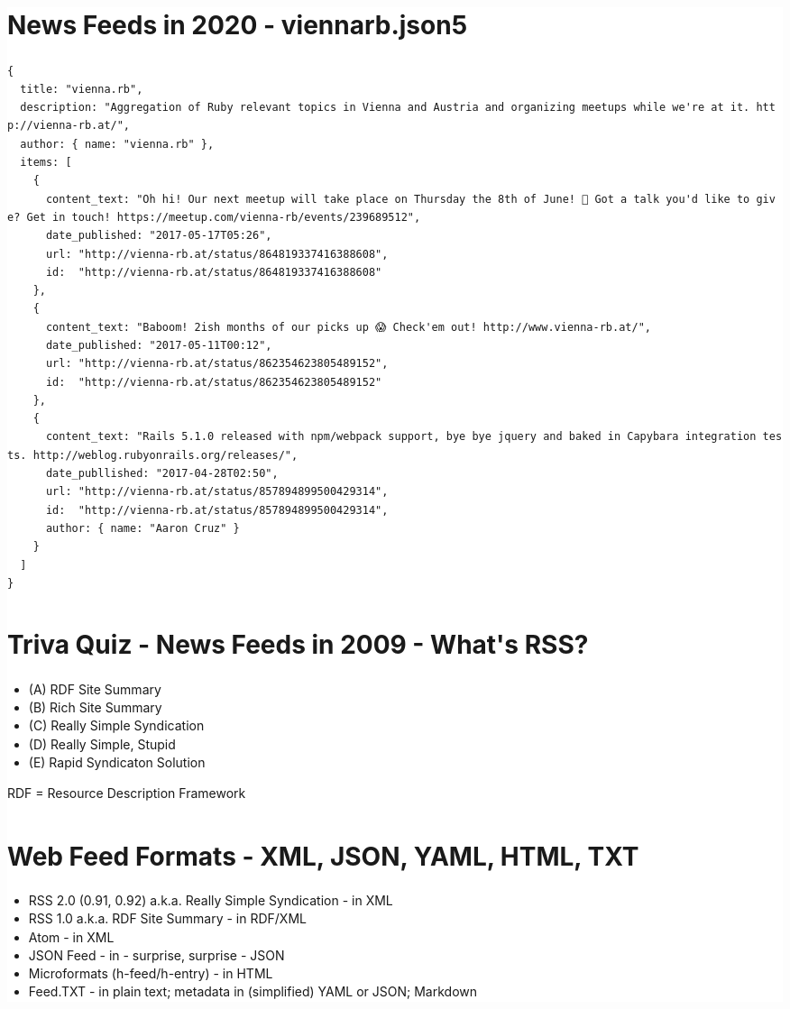
# News Feeds in 2020 - viennarb.json5

```
{
  title: "vienna.rb",
  description: "Aggregation of Ruby relevant topics in Vienna and Austria and organizing meetups while we're at it. http://vienna-rb.at/",
  author: { name: "vienna.rb" },
  items: [
    {
      content_text: "Oh hi! Our next meetup will take place on Thursday the 8th of June! 💎 Got a talk you'd like to give? Get in touch! https://meetup.com/vienna-rb/events/239689512",
      date_published: "2017-05-17T05:26",
      url: "http://vienna-rb.at/status/864819337416388608",
      id:  "http://vienna-rb.at/status/864819337416388608"
    },
    {
      content_text: "Baboom! 2ish months of our picks up 😱 Check'em out! http://www.vienna-rb.at/",
      date_published: "2017-05-11T00:12",
      url: "http://vienna-rb.at/status/862354623805489152",
      id:  "http://vienna-rb.at/status/862354623805489152"
    },
    {
      content_text: "Rails 5.1.0 released with npm/webpack support, bye bye jquery and baked in Capybara integration tests. http://weblog.rubyonrails.org/releases/",
      date_publlished: "2017-04-28T02:50",
      url: "http://vienna-rb.at/status/857894899500429314",
      id:  "http://vienna-rb.at/status/857894899500429314",
      author: { name: "Aaron Cruz" }
    }
  ]
}
```


# Triva Quiz - News Feeds in 2009 - What's RSS?

- (A) RDF Site Summary
- (B) Rich Site Summary
- (C) Really Simple Syndication
- (D) Really Simple, Stupid
- (E) Rapid Syndicaton Solution

RDF = Resource Description Framework


# Web Feed Formats - XML, JSON, YAML, HTML, TXT

- RSS 2.0 (0.91, 0.92) a.k.a. Really Simple Syndication - in XML
- RSS 1.0 a.k.a. RDF Site Summary - in RDF/XML
- Atom - in XML
- JSON Feed - in - surprise, surprise - JSON
- Microformats (h-feed/h-entry) - in HTML
- Feed.TXT - in plain text; metadata in (simplified) YAML or JSON; Markdown
